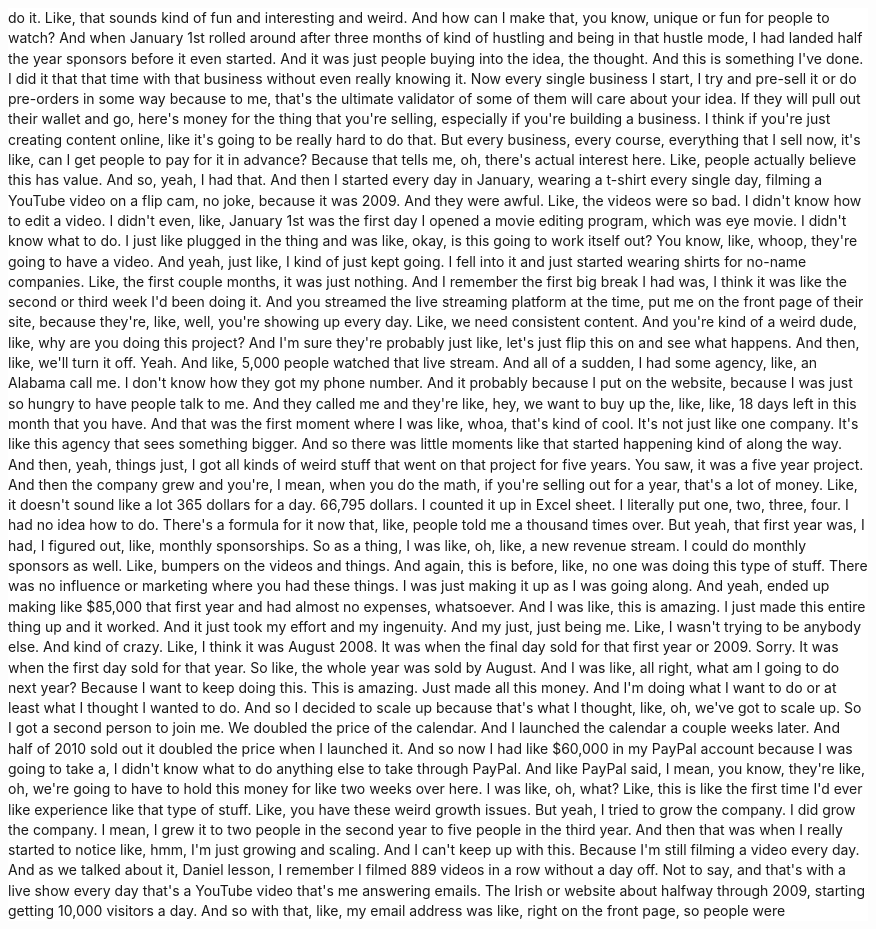 do it. Like, that sounds kind of fun and interesting and weird. And how can I make that, you know, unique or fun for people to watch? And when January 1st rolled around after three months of kind of hustling and being in that hustle mode, I had landed half the year sponsors before it even started. And it was just people buying into the idea, the thought. And this is something I've done. I did it that that time with that business without even really knowing it. Now every single business I start, I try and pre-sell it or do pre-orders in some way because to me, that's the ultimate validator of some of them will care about your idea. If they will pull out their wallet and go, here's money for the thing that you're selling, especially if you're building a business. I think if you're just creating content online, like it's going to be really hard to do that. But every business, every course, everything that I sell now, it's like, can I get people to pay for it in advance? Because that tells me, oh, there's actual interest here. Like, people actually believe this has value. And so, yeah, I had that. And then I started every day in January, wearing a t-shirt every single day, filming a YouTube video on a flip cam, no joke, because it was 2009. And they were awful. Like, the videos were so bad. I didn't know how to edit a video. I didn't even, like, January 1st was the first day I opened a movie editing program, which was eye movie. I didn't know what to do. I just like plugged in the thing and was like, okay, is this going to work itself out? You know, like, whoop, they're going to have a video. And yeah, just like, I kind of just kept going. I fell into it and just started wearing shirts for no-name companies. Like, the first couple months, it was just nothing. And I remember the first big break I had was, I think it was like the second or third week I'd been doing it. And you streamed the live streaming platform at the time, put me on the front page of their site, because they're, like, well, you're showing up every day. Like, we need consistent content. And you're kind of a weird dude, like, why are you doing this project? And I'm sure they're probably just like, let's just flip this on and see what happens. And then, like, we'll turn it off. Yeah. And like, 5,000 people watched that live stream. And all of a sudden, I had some agency, like, an Alabama call me. I don't know how they got my phone number. And it probably because I put on the website, because I was just so hungry to have people talk to me. And they called me and they're like, hey, we want to buy up the, like, like, 18 days left in this month that you have. And that was the first moment where I was like, whoa, that's kind of cool. It's not just like one company. It's like this agency that sees something bigger. And so there was little moments like that started happening kind of along the way. And then, yeah, things just, I got all kinds of weird stuff that went on that project for five years. You saw, it was a five year project. And then the company grew and you're, I mean, when you do the math, if you're selling out for a year, that's a lot of money. Like, it doesn't sound like a lot 365 dollars for a day. 66,795 dollars. I counted it up in Excel sheet. I literally put one, two, three, four. I had no idea how to do. There's a formula for it now that, like, people told me a thousand times over. But yeah, that first year was, I had, I figured out, like, monthly sponsorships. So as a thing, I was like, oh, like, a new revenue stream. I could do monthly sponsors as well. Like, bumpers on the videos and things. And again, this is before, like, no one was doing this type of stuff. There was no influence or marketing where you had these things. I was just making it up as I was going along. And yeah, ended up making like $85,000 that first year and had almost no expenses, whatsoever. And I was like, this is amazing. I just made this entire thing up and it worked. And it just took my effort and my ingenuity. And my just, just being me. Like, I wasn't trying to be anybody else. And kind of crazy. Like, I think it was August 2008. It was when the final day sold for that first year or 2009. Sorry. It was when the first day sold for that year. So like, the whole year was sold by August. And I was like, all right, what am I going to do next year? Because I want to keep doing this. This is amazing. Just made all this money. And I'm doing what I want to do or at least what I thought I wanted to do. And so I decided to scale up because that's what I thought, like, oh, we've got to scale up. So I got a second person to join me. We doubled the price of the calendar. And I launched the calendar a couple weeks later. And half of 2010 sold out it doubled the price when I launched it. And so now I had like $60,000 in my PayPal account because I was going to take a, I didn't know what to do anything else to take through PayPal. And like PayPal said, I mean, you know, they're like, oh, we're going to have to hold this money for like two weeks over here. I was like, oh, what? Like, this is like the first time I'd ever like experience like that type of stuff. Like, you have these weird growth issues. But yeah, I tried to grow the company. I did grow the company. I mean, I grew it to two people in the second year to five people in the third year. And then that was when I really started to notice like, hmm, I'm just growing and scaling. And I can't keep up with this. Because I'm still filming a video every day. And as we talked about it, Daniel lesson, I remember I filmed 889 videos in a row without a day off. Not to say, and that's with a live show every day that's a YouTube video that's me answering emails. The Irish or website about halfway through 2009, starting getting 10,000 visitors a day. And so with that, like, my email address was like, right on the front page, so people were
